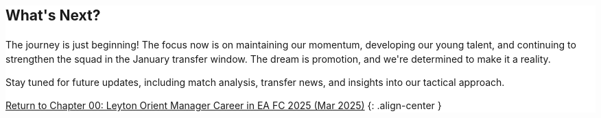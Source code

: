 
## What's Next?

The journey is just beginning! The focus now is on maintaining our momentum, developing our young talent, and continuing to strengthen the squad in the January transfer window. The dream is promotion, and we're determined to make it a reality.

Stay tuned for future updates, including match analysis, transfer news, and insights into our tactical approach.

[Return to Chapter 00: Leyton Orient Manager Career in EA FC 2025 (Mar 2025)](/LOFC-CM-CH00/)
{: .align-center }
